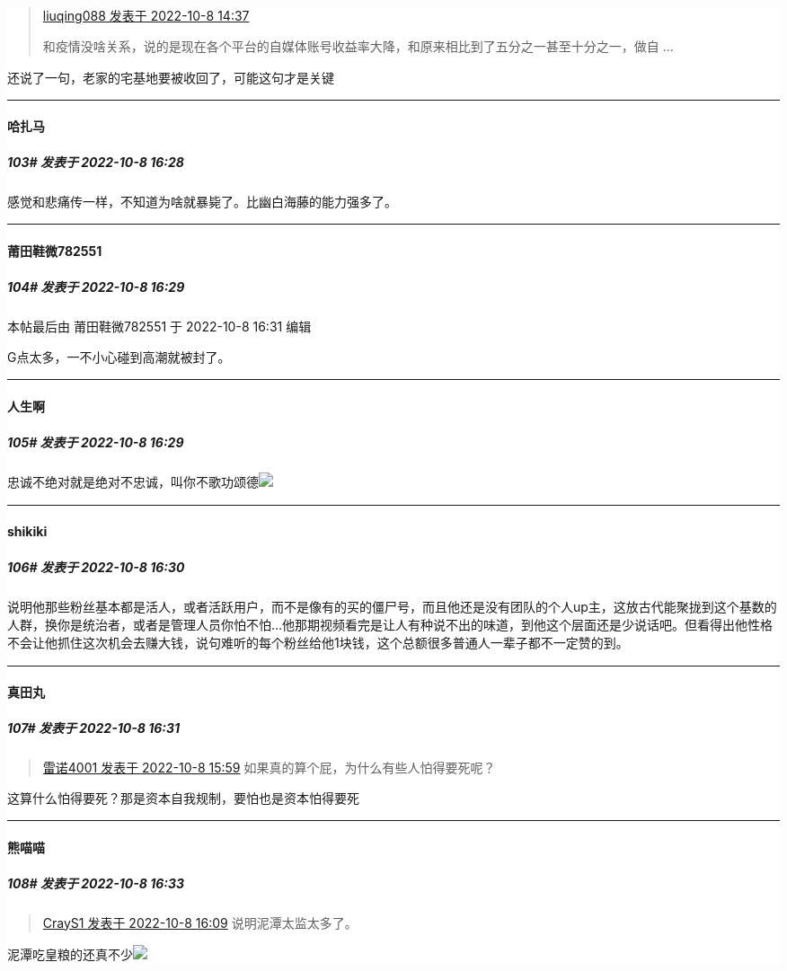 <blockquote><a href="httphttps://bbs.saraba1st.com/2b/forum.php?mod=redirect&amp;goto=findpost&amp;pid=57810484&amp;ptid=2098583" target="_blank">liuqing088 发表于 2022-10-8 14:37</a>

和疫情没啥关系，说的是现在各个平台的自媒体账号收益率大降，和原来相比到了五分之一甚至十分之一，做自 ...</blockquote>
还说了一句，老家的宅基地要被收回了，可能这句才是关键

*****

####  哈扎马  
##### 103#       发表于 2022-10-8 16:28

感觉和悲痛传一样，不知道为啥就暴毙了。比幽白海藤的能力强多了。

*****

####  莆田鞋微782551  
##### 104#       发表于 2022-10-8 16:29

 本帖最后由 莆田鞋微782551 于 2022-10-8 16:31 编辑 

G点太多，一不小心碰到高潮就被封了。

*****

####  人生啊  
##### 105#       发表于 2022-10-8 16:29

忠诚不绝对就是绝对不忠诚，叫你不歌功颂德<img src="https://static.saraba1st.com/image/smiley/face2017/037.png" referrerpolicy="no-referrer">

*****

####  shikiki  
##### 106#       发表于 2022-10-8 16:30

说明他那些粉丝基本都是活人，或者活跃用户，而不是像有的买的僵尸号，而且他还是没有团队的个人up主，这放古代能聚拢到这个基数的人群，换你是统治者，或者是管理人员你怕不怕…他那期视频看完是让人有种说不出的味道，到他这个层面还是少说话吧。但看得出他性格不会让他抓住这次机会去赚大钱，说句难听的每个粉丝给他1块钱，这个总额很多普通人一辈子都不一定赞的到。

*****

####  真田丸  
##### 107#       发表于 2022-10-8 16:31

<blockquote><a href="httphttps://bbs.saraba1st.com/2b/forum.php?mod=redirect&amp;goto=findpost&amp;pid=57811902&amp;ptid=2098583" target="_blank">雷诺4001 发表于 2022-10-8 15:59</a>
如果真的算个屁，为什么有些人怕得要死呢？</blockquote>
这算什么怕得要死？那是资本自我规制，要怕也是资本怕得要死

*****

####  熊喵喵  
##### 108#       发表于 2022-10-8 16:33

<blockquote><a href="httphttps://bbs.saraba1st.com/2b/forum.php?mod=redirect&amp;goto=findpost&amp;pid=57812106&amp;ptid=2098583" target="_blank">CrayS1 发表于 2022-10-8 16:09</a>
说明泥潭太监太多了。</blockquote>
泥潭吃皇粮的还真不少<img src="https://static.saraba1st.com/image/smiley/face2017/035.png" referrerpolicy="no-referrer">
